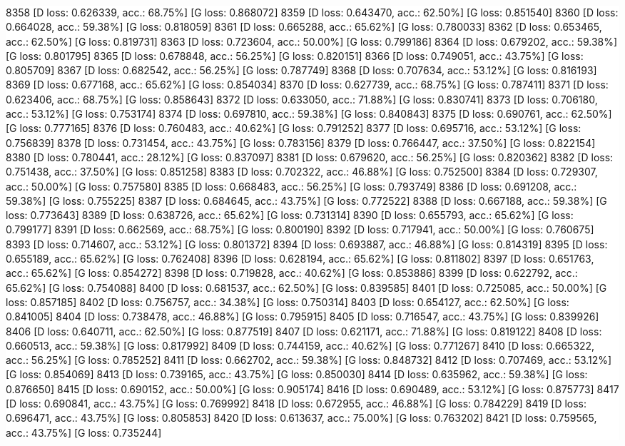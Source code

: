 8358 [D loss: 0.626339, acc.: 68.75%] [G loss: 0.868072]
8359 [D loss: 0.643470, acc.: 62.50%] [G loss: 0.851540]
8360 [D loss: 0.664028, acc.: 59.38%] [G loss: 0.818059]
8361 [D loss: 0.665288, acc.: 65.62%] [G loss: 0.780033]
8362 [D loss: 0.653465, acc.: 62.50%] [G loss: 0.819731]
8363 [D loss: 0.723604, acc.: 50.00%] [G loss: 0.799186]
8364 [D loss: 0.679202, acc.: 59.38%] [G loss: 0.801795]
8365 [D loss: 0.678848, acc.: 56.25%] [G loss: 0.820151]
8366 [D loss: 0.749051, acc.: 43.75%] [G loss: 0.805709]
8367 [D loss: 0.682542, acc.: 56.25%] [G loss: 0.787749]
8368 [D loss: 0.707634, acc.: 53.12%] [G loss: 0.816193]
8369 [D loss: 0.677168, acc.: 65.62%] [G loss: 0.854034]
8370 [D loss: 0.627739, acc.: 68.75%] [G loss: 0.787411]
8371 [D loss: 0.623406, acc.: 68.75%] [G loss: 0.858643]
8372 [D loss: 0.633050, acc.: 71.88%] [G loss: 0.830741]
8373 [D loss: 0.706180, acc.: 53.12%] [G loss: 0.753174]
8374 [D loss: 0.697810, acc.: 59.38%] [G loss: 0.840843]
8375 [D loss: 0.690761, acc.: 62.50%] [G loss: 0.777165]
8376 [D loss: 0.760483, acc.: 40.62%] [G loss: 0.791252]
8377 [D loss: 0.695716, acc.: 53.12%] [G loss: 0.756839]
8378 [D loss: 0.731454, acc.: 43.75%] [G loss: 0.783156]
8379 [D loss: 0.766447, acc.: 37.50%] [G loss: 0.822154]
8380 [D loss: 0.780441, acc.: 28.12%] [G loss: 0.837097]
8381 [D loss: 0.679620, acc.: 56.25%] [G loss: 0.820362]
8382 [D loss: 0.751438, acc.: 37.50%] [G loss: 0.851258]
8383 [D loss: 0.702322, acc.: 46.88%] [G loss: 0.752500]
8384 [D loss: 0.729307, acc.: 50.00%] [G loss: 0.757580]
8385 [D loss: 0.668483, acc.: 56.25%] [G loss: 0.793749]
8386 [D loss: 0.691208, acc.: 59.38%] [G loss: 0.755225]
8387 [D loss: 0.684645, acc.: 43.75%] [G loss: 0.772522]
8388 [D loss: 0.667188, acc.: 59.38%] [G loss: 0.773643]
8389 [D loss: 0.638726, acc.: 65.62%] [G loss: 0.731314]
8390 [D loss: 0.655793, acc.: 65.62%] [G loss: 0.799177]
8391 [D loss: 0.662569, acc.: 68.75%] [G loss: 0.800190]
8392 [D loss: 0.717941, acc.: 50.00%] [G loss: 0.760675]
8393 [D loss: 0.714607, acc.: 53.12%] [G loss: 0.801372]
8394 [D loss: 0.693887, acc.: 46.88%] [G loss: 0.814319]
8395 [D loss: 0.655189, acc.: 65.62%] [G loss: 0.762408]
8396 [D loss: 0.628194, acc.: 65.62%] [G loss: 0.811802]
8397 [D loss: 0.651763, acc.: 65.62%] [G loss: 0.854272]
8398 [D loss: 0.719828, acc.: 40.62%] [G loss: 0.853886]
8399 [D loss: 0.622792, acc.: 65.62%] [G loss: 0.754088]
8400 [D loss: 0.681537, acc.: 62.50%] [G loss: 0.839585]
8401 [D loss: 0.725085, acc.: 50.00%] [G loss: 0.857185]
8402 [D loss: 0.756757, acc.: 34.38%] [G loss: 0.750314]
8403 [D loss: 0.654127, acc.: 62.50%] [G loss: 0.841005]
8404 [D loss: 0.738478, acc.: 46.88%] [G loss: 0.795915]
8405 [D loss: 0.716547, acc.: 43.75%] [G loss: 0.839926]
8406 [D loss: 0.640711, acc.: 62.50%] [G loss: 0.877519]
8407 [D loss: 0.621171, acc.: 71.88%] [G loss: 0.819122]
8408 [D loss: 0.660513, acc.: 59.38%] [G loss: 0.817992]
8409 [D loss: 0.744159, acc.: 40.62%] [G loss: 0.771267]
8410 [D loss: 0.665322, acc.: 56.25%] [G loss: 0.785252]
8411 [D loss: 0.662702, acc.: 59.38%] [G loss: 0.848732]
8412 [D loss: 0.707469, acc.: 53.12%] [G loss: 0.854069]
8413 [D loss: 0.739165, acc.: 43.75%] [G loss: 0.850030]
8414 [D loss: 0.635962, acc.: 59.38%] [G loss: 0.876650]
8415 [D loss: 0.690152, acc.: 50.00%] [G loss: 0.905174]
8416 [D loss: 0.690489, acc.: 53.12%] [G loss: 0.875773]
8417 [D loss: 0.690841, acc.: 43.75%] [G loss: 0.769992]
8418 [D loss: 0.672955, acc.: 46.88%] [G loss: 0.784229]
8419 [D loss: 0.696471, acc.: 43.75%] [G loss: 0.805853]
8420 [D loss: 0.613637, acc.: 75.00%] [G loss: 0.763202]
8421 [D loss: 0.759565, acc.: 43.75%] [G loss: 0.735244]